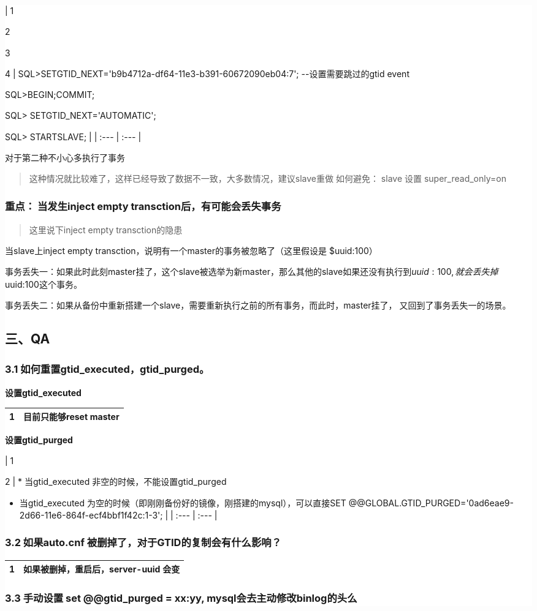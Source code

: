 | 1

2

3

4 | SQL>SETGTID_NEXT='b9b4712a-df64-11e3-b391-60672090eb04:7';   --设置需要跳过的gtid event

SQL>BEGIN;COMMIT;

SQL> SETGTID_NEXT='AUTOMATIC';

SQL> STARTSLAVE; |
| :--- | :--- |


对于第二种不小心多执行了事务
> 这种情况就比较难了，这样已经导致了数据不一致，大多数情况，建议slave重做
> 如何避免： slave 设置 super_read_only=on  


### 重点： 当发生inject empty transction后，有可能会丢失事务
> 这里说下inject empty transction的隐患  

当slave上inject empty transction，说明有一个master的事务被忽略了（这里假设是 $uuid:100）

事务丢失一：如果此时此刻master挂了，这个slave被选举为新master，那么其他的slave如果还没有执行到$uuid:100,就会丢失掉$uuid:100这个事务。

事务丢失二：如果从备份中重新搭建一个slave，需要重新执行之前的所有事务，而此时，master挂了， 又回到了事务丢失一的场景。   

## 三、QA

### 3.1 如何重置gtid_executed，gtid_purged。
**设置gtid_executed**

| 1 | 目前只能够reset master |
| :--- | :--- |


**设置gtid_purged**

| 1

2 | * 当gtid_executed 非空的时候，不能设置gtid_purged

* 当gtid_executed 为空的时候（即刚刚备份好的镜像，刚搭建的mysql），可以直接SET @@GLOBAL.GTID_PURGED='0ad6eae9-2d66-11e6-864f-ecf4bbf1f42c:1-3'; |
| :--- | :--- |



### 3.2 如果auto.cnf 被删掉了，对于GTID的复制会有什么影响？

| 1 | 如果被删掉，重启后，server-uuid 会变 |
| :--- | :--- |



### 3.3 手动设置 set @@gtid_purged = xx:yy, mysql会去主动修改binlog的头么
